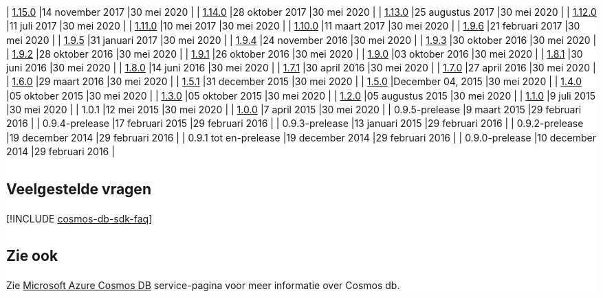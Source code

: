 | [1.15.0](#1.15.0) |14 november 2017 |30 mei 2020 |
| [1.14.0](#1.14.0) |28 oktober 2017 |30 mei 2020 |
| [1.13.0](#1.13.0) |25 augustus 2017 |30 mei 2020 |
| [1.12.0](#1.12.0) |11 juli 2017 |30 mei 2020 |
| [1.11.0](#1.11.0) |10 mei 2017 |30 mei 2020 |
| [1.10.0](#1.10.0) |11 maart 2017 |30 mei 2020 |
| [1.9.6](#1.9.6) |21 februari 2017 |30 mei 2020 |
| [1.9.5](#1.9.5) |31 januari 2017 |30 mei 2020 |
| [1.9.4](#1.9.4) |24 november 2016 |30 mei 2020 |
| [1.9.3](#1.9.3) |30 oktober 2016 |30 mei 2020 |
| [1.9.2](#1.9.2) |28 oktober 2016 |30 mei 2020 |
| [1.9.1](#1.9.1) |26 oktober 2016 |30 mei 2020 |
| [1.9.0](#1.9.0) |03 oktober 2016 |30 mei 2020 |
| [1.8.1](#1.8.1) |30 juni 2016 |30 mei 2020 |
| [1.8.0](#1.8.0) |14 juni 2016 |30 mei 2020 |
| [1.7.1](#1.7.1) |30 april 2016 |30 mei 2020 |
| [1.7.0](#1.7.0) |27 april 2016 |30 mei 2020 |
| [1.6.0](#1.6.0) |29 maart 2016 |30 mei 2020 |
| [1.5.1](#1.5.1) |31 december 2015 |30 mei 2020 |
| [1.5.0](#1.5.0) |December 04, 2015 |30 mei 2020 |
| [1.4.0](#1.4.0) |05 oktober 2015 |30 mei 2020 |
| [1.3.0](#1.3.0) |05 oktober 2015 |30 mei 2020 |
| [1.2.0](#1.2.0) |05 augustus 2015 |30 mei 2020 |
| [1.1.0](#1.1.0) |9 juli 2015 |30 mei 2020 |
| 1.0.1 |12 mei 2015 |30 mei 2020 |
| [1.0.0](#1.0.0) |7 april 2015 |30 mei 2020 |
| 0.9.5-prelease |9 maart 2015 |29 februari 2016 |
| 0.9.4-prelease |17 februari 2015 |29 februari 2016 |
| 0.9.3-prelease |13 januari 2015 |29 februari 2016 |
| 0.9.2-prelease |19 december 2014 |29 februari 2016 |
| 0.9.1 tot en-prelease |19 december 2014 |29 februari 2016 |
| 0.9.0-prelease |10 december 2014 |29 februari 2016 |

## <a name="faq"></a>Veelgestelde vragen
[!INCLUDE [cosmos-db-sdk-faq](../../includes/cosmos-db-sdk-faq.md)]

## <a name="see-also"></a>Zie ook
Zie [Microsoft Azure Cosmos DB](https://azure.microsoft.com/services/cosmos-db/) service-pagina voor meer informatie over Cosmos db.

